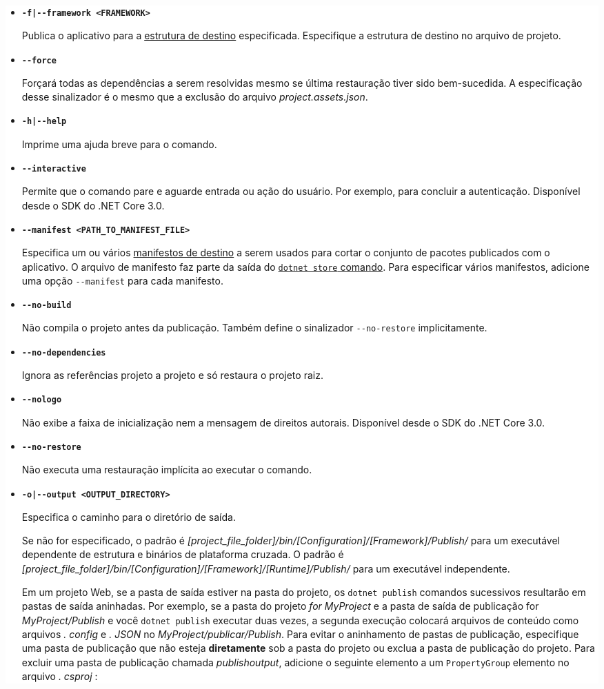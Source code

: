 - **`-f|--framework <FRAMEWORK>`**

  Publica o aplicativo para a [estrutura de destino](../../standard/frameworks.md) especificada. Especifique a estrutura de destino no arquivo de projeto.

- **`--force`**

  Forçará todas as dependências a serem resolvidas mesmo se última restauração tiver sido bem-sucedida. A especificação desse sinalizador é o mesmo que a exclusão do arquivo *project.assets.json*.

- **`-h|--help`**

  Imprime uma ajuda breve para o comando.

- **`--interactive`**

  Permite que o comando pare e aguarde entrada ou ação do usuário. Por exemplo, para concluir a autenticação. Disponível desde o SDK do .NET Core 3.0.

- **`--manifest <PATH_TO_MANIFEST_FILE>`**

  Especifica um ou vários [manifestos de destino](../deploying/runtime-store.md) a serem usados para cortar o conjunto de pacotes publicados com o aplicativo. O arquivo de manifesto faz parte da saída do [ `dotnet store` comando](dotnet-store.md). Para especificar vários manifestos, adicione uma opção `--manifest` para cada manifesto.

- **`--no-build`**

  Não compila o projeto antes da publicação. Também define o sinalizador `--no-restore` implicitamente.

- **`--no-dependencies`**

  Ignora as referências projeto a projeto e só restaura o projeto raiz.

- **`--nologo`**

  Não exibe a faixa de inicialização nem a mensagem de direitos autorais. Disponível desde o SDK do .NET Core 3.0.

- **`--no-restore`**

  Não executa uma restauração implícita ao executar o comando.

- **`-o|--output <OUTPUT_DIRECTORY>`**

  Especifica o caminho para o diretório de saída.
  
  Se não for especificado, o padrão é *[project_file_folder]/bin/[Configuration]/[Framework]/Publish/* para um executável dependente de estrutura e binários de plataforma cruzada. O padrão é *[project_file_folder]/bin/[Configuration]/[Framework]/[Runtime]/Publish/* para um executável independente.

  Em um projeto Web, se a pasta de saída estiver na pasta do projeto, os `dotnet publish` comandos sucessivos resultarão em pastas de saída aninhadas. Por exemplo, se a pasta do projeto *for MyProject* e a pasta de saída de publicação for *MyProject/Publish* e você `dotnet publish` executar duas vezes, a segunda execução colocará arquivos de conteúdo como arquivos *. config* e *. JSON* no *MyProject/publicar/Publish*. Para evitar o aninhamento de pastas de publicação, especifique uma pasta de publicação que não esteja **diretamente** sob a pasta do projeto ou exclua a pasta de publicação do projeto. Para excluir uma pasta de publicação chamada *publishoutput*, adicione o seguinte elemento a um `PropertyGroup` elemento no arquivo *. csproj* :
